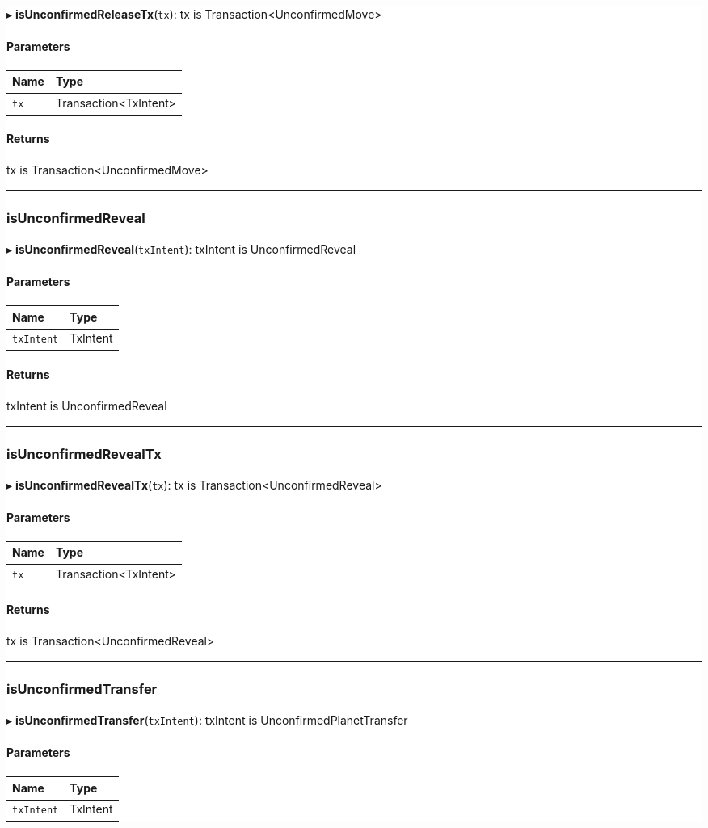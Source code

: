 ▸ **isUnconfirmedReleaseTx**(`tx`): tx is Transaction<UnconfirmedMove\>

#### Parameters

| Name | Type                   |
| :--- | :--------------------- |
| `tx` | Transaction<TxIntent\> |

#### Returns

tx is Transaction<UnconfirmedMove\>

---

### isUnconfirmedReveal

▸ **isUnconfirmedReveal**(`txIntent`): txIntent is UnconfirmedReveal

#### Parameters

| Name       | Type     |
| :--------- | :------- |
| `txIntent` | TxIntent |

#### Returns

txIntent is UnconfirmedReveal

---

### isUnconfirmedRevealTx

▸ **isUnconfirmedRevealTx**(`tx`): tx is Transaction<UnconfirmedReveal\>

#### Parameters

| Name | Type                   |
| :--- | :--------------------- |
| `tx` | Transaction<TxIntent\> |

#### Returns

tx is Transaction<UnconfirmedReveal\>

---

### isUnconfirmedTransfer

▸ **isUnconfirmedTransfer**(`txIntent`): txIntent is UnconfirmedPlanetTransfer

#### Parameters

| Name       | Type     |
| :--------- | :------- |
| `txIntent` | TxIntent |
